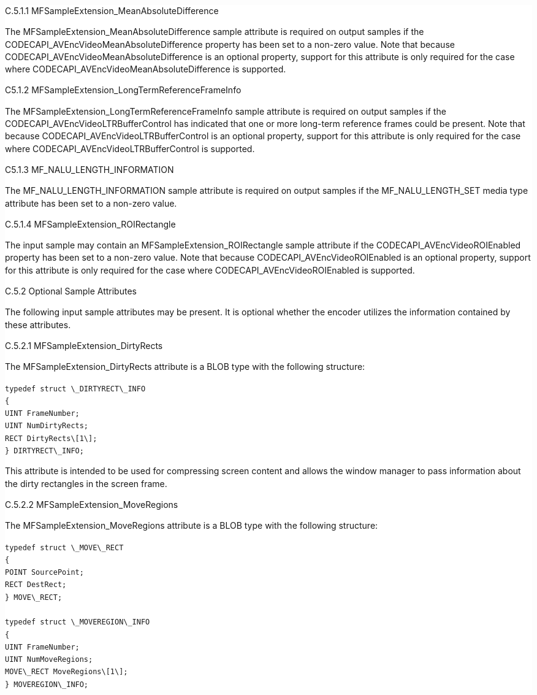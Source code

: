 C.5.1.1 MFSampleExtension\_MeanAbsoluteDifference

The MFSampleExtension\_MeanAbsoluteDifference sample attribute is required on output samples if the CODECAPI\_AVEncVideoMeanAbsoluteDifference property has been set to a non-zero value. Note that because CODECAPI\_AVEncVideoMeanAbsoluteDifference is an optional property, support for this attribute is only required for the case where CODECAPI\_AVEncVideoMeanAbsoluteDifference is supported.

C5.1.2 MFSampleExtension\_LongTermReferenceFrameInfo

The MFSampleExtension\_LongTermReferenceFrameInfo sample attribute is required on output samples if the CODECAPI\_AVEncVideoLTRBufferControl has indicated that one or more long-term reference frames could be present. Note that because CODECAPI\_AVEncVideoLTRBufferControl is an optional property, support for this attribute is only required for the case where CODECAPI\_AVEncVideoLTRBufferControl is supported.

C5.1.3 MF\_NALU\_LENGTH\_INFORMATION

The MF\_NALU\_LENGTH\_INFORMATION sample attribute is required on output samples if the MF\_NALU\_LENGTH\_SET media type attribute has been set to a non-zero value.

C.5.1.4 MFSampleExtension\_ROIRectangle

The input sample may contain an MFSampleExtension\_ROIRectangle sample attribute if the CODECAPI\_AVEncVideoROIEnabled property has been set to a non-zero value. Note that because CODECAPI\_AVEncVideoROIEnabled is an optional property, support for this attribute is only required for the case where CODECAPI\_AVEncVideoROIEnabled is supported.

C.5.2 Optional Sample Attributes

The following input sample attributes may be present. It is optional whether the encoder utilizes the information contained by these attributes.

C.5.2.1 MFSampleExtension\_DirtyRects

The MFSampleExtension\_DirtyRects attribute is a BLOB type with the following structure:

```
typedef struct \_DIRTYRECT\_INFO
{
UINT FrameNumber;
UINT NumDirtyRects;
RECT DirtyRects\[1\];
} DIRTYRECT\_INFO;
```

This attribute is intended to be used for compressing screen content and allows the window manager to pass information about the dirty rectangles in the screen frame.

C.5.2.2 MFSampleExtension\_MoveRegions

The MFSampleExtension\_MoveRegions attribute is a BLOB type with the following structure:

```
typedef struct \_MOVE\_RECT
{
POINT SourcePoint;
RECT DestRect;
} MOVE\_RECT;

typedef struct \_MOVEREGION\_INFO
{
UINT FrameNumber;
UINT NumMoveRegions;
MOVE\_RECT MoveRegions\[1\];
} MOVEREGION\_INFO;
```
